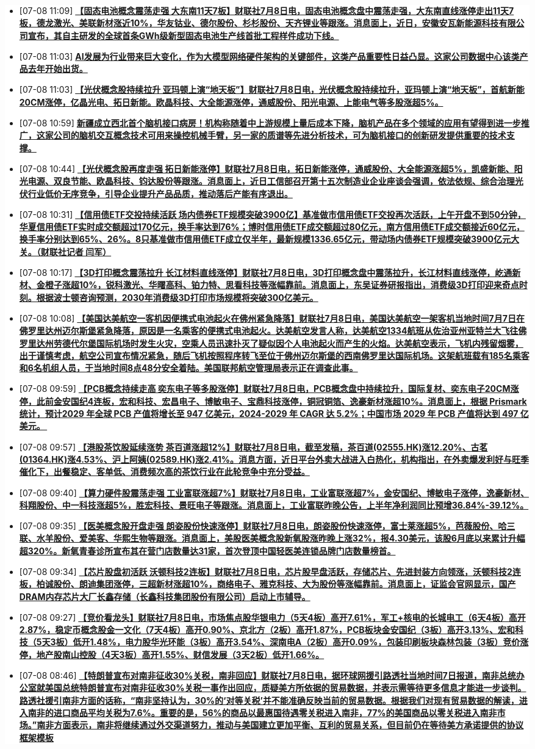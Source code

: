   - [07-08 11:09] **[【固态电池概念震荡走强 大东南11天7板】财联社7月8日电，固态电池概念盘中震荡走强，大东南直线涨停走出11天7板，德龙激光、美联新材涨近10%，华友钴业、德尔股份、杉杉股份、天齐锂业等跟涨。消息面上，近日，安徽安瓦新能源科技有限公司宣布，其自主研发的全球首条GWh级新型固态电池生产线首批工程样件成功下线。
](https://www.cls.cn/detail/2078738)**

  - [07-08 11:03] **[AI发展为行业带来巨大变化，作为大模型网络硬件架构的关键部件，这类产品重要性日益凸显。这家公司数据中心该类产品去年开始出货。](https://www.cls.cn/detail/2078721)**

  - [07-08 11:03] **[【光伏概念股持续拉升 亚玛顿上演“地天板”】财联社7月8日电，光伏概念股持续拉升，亚玛顿上演“地天板”，首航新能20CM涨停，亿晶光电、拓日新能。欧晶科技、大全能源涨停，通威股份、阳光电源、上能电气等多股涨超5%。](https://www.cls.cn/detail/2078729)**

  - [07-08 10:59] **[新疆成立西北首个脑机接口病房！机构称随着中上游规模上量后成本下降，脑机产品在多个领域的应用有望得到进一步推广，这家公司的脑机交互概念技术可用来操控机械手臂，另一家的质谱等先进分析技术，可为脑机接口的创新研发提供重要的技术支撑。](https://www.cls.cn/detail/2078713)**

  - [07-08 10:44] **[【光伏概念股再度走强 拓日新能涨停】财联社7月8日电，拓日新能涨停，通威股份、大全能源涨超5%，凯盛新能、阳光电源、双良节能、欧晶科技、钧达股份等跟涨。消息面上，近日工信部召开第十五次制造业企业座谈会强调，依法依规、综合治理光伏行业低价无序竞争，引导企业提升产品品质，推动落后产能有序退出。](https://www.cls.cn/detail/2078707)**

  - [07-08 10:31] **[【信用债ETF交投持续活跃 场内债券ETF规模突破3900亿】基准做市信用债ETF交投再次活跃，上午开盘不到50分钟，华夏信用债ETF实时成交额超过170亿元，换手率达到76%；博时信用债ETF成交额超过80亿元，南方信用债ETF成交额接近60亿元，换手率分别达到65%、26%。8只基准做市信用债ETF成立仅半年，最新规模1336.65亿元，带动场内债券ETF规模突破3900亿元大关。（财联社记者 闫军）](https://www.cls.cn/detail/2078694)**

  - [07-08 10:17] **[【3D打印概念震荡拉升 长江材料直线涨停】财联社7月8日电，3D打印概念盘中震荡拉升，长江材料直线涨停，屹通新材、金橙子涨超10%，锐科激光、华曙高科、铂力特、思看科技等涨幅靠前。消息面上，东吴证券研报指出，消费级3D打印迎来奇点时刻。根据波士顿咨询预测，2030年消费级3D打印市场规模将突破300亿美元。
](https://www.cls.cn/detail/2078681)**

  - [07-08 10:08] **[【美国达美航空一客机因便携式电池起火在佛州紧急降落】财联社7月8日电，美国达美航空一架客机当地时间7月7日在佛罗里达州迈尔斯堡紧急降落，原因是一名乘客的便携式电池起火。达美航空发言人称，达美航空1334航班从佐治亚州亚特兰大飞往佛罗里达州劳德代尔堡国际机场时发生火灾，空乘人员迅速扑灭了疑似因个人电池起火而产生的火焰。达美航空表示，飞机内残留烟雾，出于谨慎考虑，航空公司宣布情况紧急，随后飞机按照程序转飞至位于佛州迈尔斯堡的西南佛罗里达国际机场。这架航班载有185名乘客和6名机组人员，于当地时间8点48分安全着陆。美国联邦航空管理局表示正在调查此事。](https://www.cls.cn/detail/2078672)**

  - [07-08 09:59] **[【PCB概念持续走高 奕东电子等多股涨停】财联社7月8日电，PCB概念盘中持续拉升，国际复材、奕东电子20CM涨停，此前金安国纪4连板，宏和科技、宏昌电子、博敏电子、宝鼎科技涨停，铜冠铜箔、逸豪新材涨超10%。消息面上，根据 Prismark 统计，预计2029 年全球 PCB 产值将增长至 947 亿美元，2024-2029 年 CAGR 达 5.2%；中国市场 2029 年 PCB 产值将达到 497 亿美元。 
](https://www.cls.cn/detail/2078657)**

  - [07-08 09:57] **[【港股茶饮股延续涨势 茶百道涨超12%】财联社7月8日电，截至发稿，茶百道(02555.HK)涨12.20%、古茗(01364.HK)涨4.53%、沪上阿姨(02589.HK)涨2.41%。消息方面，近日平台外卖大战进入白热化，机构指出，在外卖爆发利好与旺季催化下，出餐稳定、客单低、消费频次高的茶饮行业在此轮竞争中充分受益。](https://www.cls.cn/detail/2078651)**

  - [07-08 09:40] **[【算力硬件股震荡走强 工业富联涨超7%】财联社7月8日电，工业富联涨超7%，金安国纪、博敏电子涨停，逸豪新材、科翔股份、中一科技涨超5%，胜宏科技、景旺电子等跟涨。消息面上，工业富联昨晚公告，上半年净利润同比预增36.84%-39.12%。](https://www.cls.cn/detail/2078636)**

  - [07-08 09:35] **[【医美概念股开盘走强 朗姿股份快速涨停】财联社7月8日电，朗姿股份快速涨停，富士莱涨超5%，芭薇股份、哈三联、水羊股份、爱美客、华熙生物等跟涨。消息面上，美股医美概念股新氧股涨昨晚上涨32%，报4.30美元，该股6月底以来累计升幅超320%。新氧青春诊所宣布其在营门店数量达31家，首次登顶中国轻医美连锁品牌门店数量榜首。](https://www.cls.cn/detail/2078629)**

  - [07-08 09:34] **[【芯片股盘初活跃 沃顿科技2连板】财联社7月8日电，芯片股早盘活跃，存储芯片、先进封装方向领涨，沃顿科技2连板，柏诚股份、朗迪集团涨停，三超新材涨超10%，商络电子、雅克科技、大为股份等涨幅靠前。消息面上，证监会官网显示，国产DRAM内存芯片大厂长鑫存储（长鑫科技集团股份有限公司）启动上市辅导。](https://www.cls.cn/detail/2078630)**

  - [07-08 09:27] **[【竞价看龙头】财联社7月8日电，市场焦点股华银电力（5天4板）高开7.61%，军工+核电的长城电工（6天4板）高开2.87%，稳定币概念股金一文化（7天4板）高开0.90%、京北方（2板）高开1.87%，PCB板块金安国纪（3板）高开3.13%、宏和科技（5天3板）低开1.48%，电力股华光环能（3板）高开3.54%、深南电A（2板）高开0.09%，包装印刷板块森林包装（3板）竞价涨停，地产股南山控股（4天3板）高开1.55%、财信发展（3天2板）低开1.66%。](https://www.cls.cn/detail/2078623)**

  - [07-08 08:46] **[【特朗普宣布对南非征收30%关税，南非回应】财联社7月8日电，据环球网援引路透社当地时间7日报道，南非总统办公室就美国总统特朗普宣布对南非征收30%关税一事作出回应，质疑美方所依据的贸易数据，并表示需等待更多信息才能进一步谈判。路透社援引南非方面的话称，“南非坚持认为，30%的‘对等关税’并不能准确反映当前的贸易数据。根据我们对现有贸易数据的解读，进入南非的进口商品平均关税为7.6%。重要的是，56%的商品以最惠国待遇零关税进入南非，77%的美国商品以零关税进入南非市场。”南非方面表示，南非将继续通过外交渠道努力，推动与美国建立更加平衡、互利的贸易关系，但目前仍在等待美方承诺提供的协议框架模板](https://www.cls.cn/detail/2078562)**
